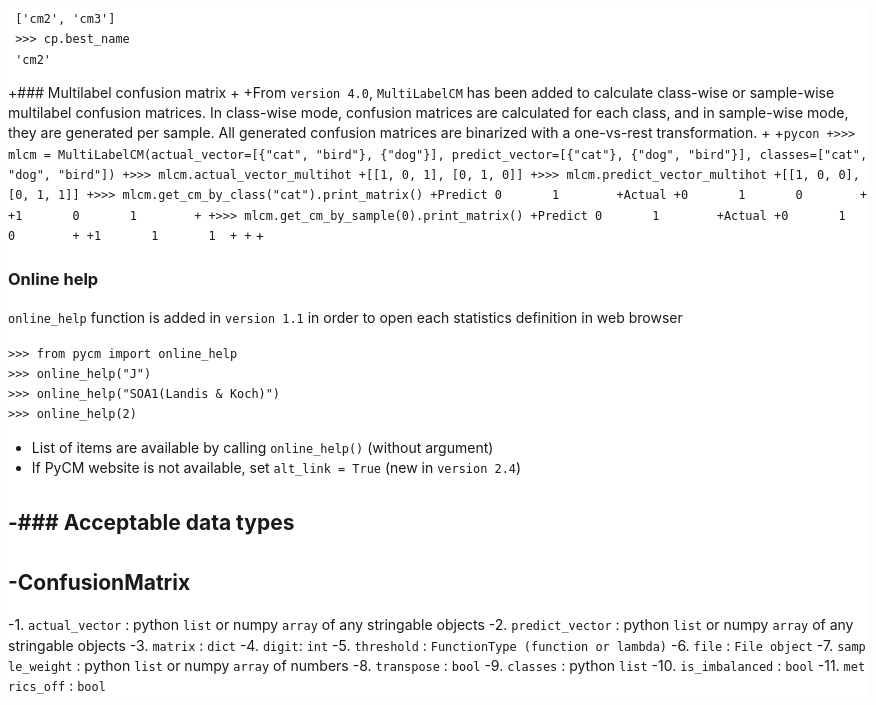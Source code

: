 ```diff
 ['cm2', 'cm3']
 >>> cp.best_name
 'cm2'
 ```
 
+### Multilabel confusion matrix
+
+From `version 4.0`, `MultiLabelCM` has been added to calculate class-wise or sample-wise multilabel confusion matrices. In class-wise mode, confusion matrices are calculated for each class, and in sample-wise mode, they are generated per sample. All generated confusion matrices are binarized with a one-vs-rest transformation.
+
+```pycon
+>>> mlcm = MultiLabelCM(actual_vector=[{"cat", "bird"}, {"dog"}], predict_vector=[{"cat"}, {"dog", "bird"}], classes=["cat", "dog", "bird"])
+>>> mlcm.actual_vector_multihot
+[[1, 0, 1], [0, 1, 0]]
+>>> mlcm.predict_vector_multihot
+[[1, 0, 0], [0, 1, 1]]
+>>> mlcm.get_cm_by_class("cat").print_matrix()
+Predict 0       1       
+Actual
+0       1       0       
+
+1       0       1       
+
+>>> mlcm.get_cm_by_sample(0).print_matrix()
+Predict 0       1       
+Actual
+0       1       0       
+
+1       1       1 
+
+```
+
 ### Online help
 
 `online_help` function is added in `version 1.1` in order to open each statistics definition in web browser
 
 ```pycon
 >>> from pycm import online_help
 >>> online_help("J")
 >>> online_help("SOA1(Landis & Koch)")
 >>> online_help(2)
 ```
 
 * List of items are available by calling `online_help()` (without argument)
 * If PyCM website is not available, set `alt_link = True` (new in `version 2.4`)
 
-### Acceptable data types
-
-**ConfusionMatrix**
-
-1. `actual_vector` : python `list` or numpy `array` of any stringable objects
-2. `predict_vector` : python `list` or numpy `array` of any stringable objects
-3. `matrix` : `dict`
-4. `digit`: `int`
-5. `threshold` : `FunctionType (function or lambda)`
-6. `file` : `File object`
-7. `sample_weight` : python `list` or numpy `array` of numbers
-8. `transpose` : `bool`
-9. `classes` : python `list`
-10. `is_imbalanced` : `bool`
-11. `metrics_off` : `bool`

 [3.9]: https://github.com/sepandhaghighi/pycm/compare/v3.8...v3.9
 [3.8]: https://github.com/sepandhaghighi/pycm/compare/v3.7...v3.8
 [3.7]: https://github.com/sepandhaghighi/pycm/compare/v3.6...v3.7
 [3.6]: https://github.com/sepandhaghighi/pycm/compare/v3.5...v3.6
 [3.5]: https://github.com/sepandhaghighi/pycm/compare/v3.4...v3.5
 [3.4]: https://github.com/sepandhaghighi/pycm/compare/v3.3...v3.4
 [3.3]: https://github.com/sepandhaghighi/pycm/compare/v3.2...v3.3
 [3.9]: https://github.com/sepandhaghighi/pycm/compare/v3.8...v3.9
 [3.8]: https://github.com/sepandhaghighi/pycm/compare/v3.7...v3.8
 [3.7]: https://github.com/sepandhaghighi/pycm/compare/v3.6...v3.7
 [3.6]: https://github.com/sepandhaghighi/pycm/compare/v3.5...v3.6
 [3.5]: https://github.com/sepandhaghighi/pycm/compare/v3.4...v3.5
 [3.4]: https://github.com/sepandhaghighi/pycm/compare/v3.3...v3.4
 [3.3]: https://github.com/sepandhaghighi/pycm/compare/v3.2...v3.3
 [3.9]: https://github.com/sepandhaghighi/pycm/compare/v3.8...v3.9
 [3.8]: https://github.com/sepandhaghighi/pycm/compare/v3.7...v3.8
 [3.7]: https://github.com/sepandhaghighi/pycm/compare/v3.6...v3.7
 [3.6]: https://github.com/sepandhaghighi/pycm/compare/v3.5...v3.6
 [3.5]: https://github.com/sepandhaghighi/pycm/compare/v3.4...v3.5
 [3.4]: https://github.com/sepandhaghighi/pycm/compare/v3.3...v3.4
 [3.3]: https://github.com/sepandhaghighi/pycm/compare/v3.2...v3.3